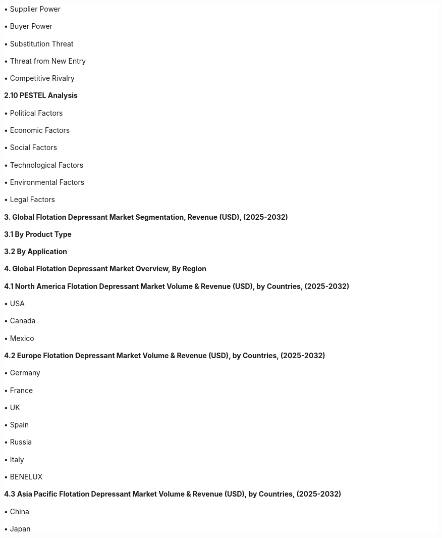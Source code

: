 • Supplier Power

• Buyer Power

• Substitution Threat

• Threat from New Entry

• Competitive Rivalry

<strong>2.10 PESTEL Analysis</strong>

• Political Factors

• Economic Factors

• Social Factors

• Technological Factors

• Environmental Factors

• Legal Factors

<strong>3. Global Flotation Depressant Market Segmentation, Revenue (USD), (2025-2032)</strong>

<strong>3.1 By Product Type</strong>

<strong>3.2 By Application</strong>

<strong>4. Global Flotation Depressant Market Overview, By Region</strong>

<strong>4.1 North America Flotation Depressant Market Volume &amp; Revenue (USD), by Countries, (2025-2032)</strong>

• USA

• Canada

• Mexico

<strong>4.2 Europe Flotation Depressant Market Volume &amp; Revenue (USD), by Countries, (2025-2032)</strong>

• Germany

• France

• UK

• Spain

• Russia

• Italy

• BENELUX

<strong>4.3 Asia Pacific Flotation Depressant Market Volume &amp; Revenue (USD), by Countries, (2025-2032)</strong>

• China

• Japan
